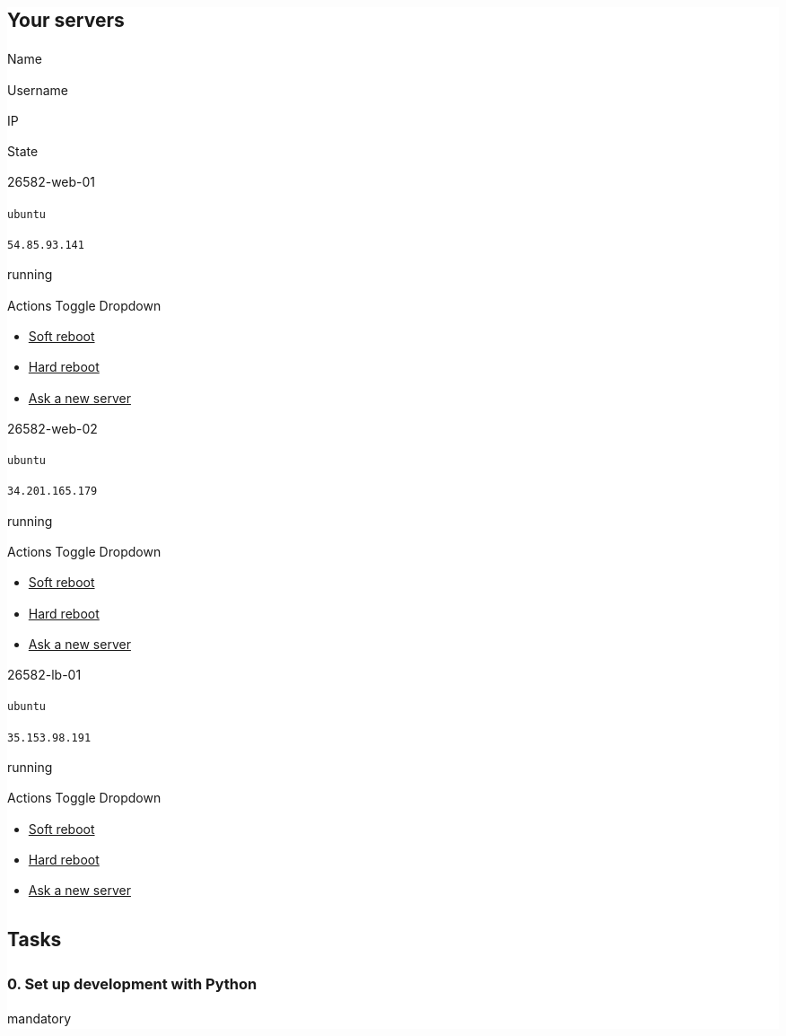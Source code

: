 Your servers
------------

Name

Username

IP

State

26582-web-01

`ubuntu`

`54.85.93.141`

running

Actions Toggle Dropdown

*   [Soft reboot](/servers/9669/soft_reboot)
*   [Hard reboot](/servers/9669/hard_reboot)

*   [Ask a new server](/servers/9669/ask_new)

26582-web-02

`ubuntu`

`34.201.165.179`

running

Actions Toggle Dropdown

*   [Soft reboot](/servers/10704/soft_reboot)
*   [Hard reboot](/servers/10704/hard_reboot)

*   [Ask a new server](/servers/10704/ask_new)

26582-lb-01

`ubuntu`

`35.153.98.191`

running

Actions Toggle Dropdown

*   [Soft reboot](/servers/10730/soft_reboot)
*   [Hard reboot](/servers/10730/hard_reboot)

*   [Ask a new server](/servers/10730/ask_new)

Tasks
-----

### 0\. Set up development with Python

mandatory
